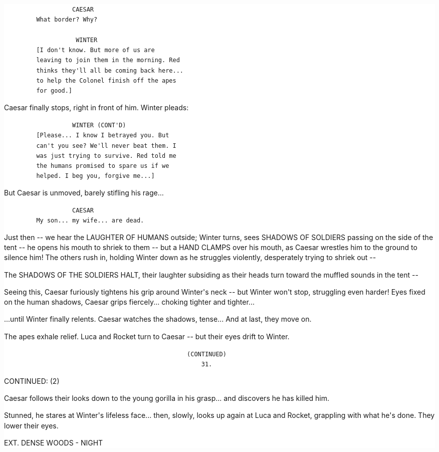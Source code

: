                        CAESAR
             What border? Why?

                        WINTER
             [I don't know. But more of us are
             leaving to join them in the morning. Red
             thinks they'll all be coming back here...
             to help the Colonel finish off the apes
             for good.]

Caesar finally stops, right in front of him.    Winter pleads:

                       WINTER (CONT'D)
             [Please... I know I betrayed you. But
             can't you see? We'll never beat them. I
             was just trying to survive. Red told me
             the humans promised to spare us if we
             helped. I beg you, forgive me...]

But Caesar is unmoved, barely stifling his rage...

                       CAESAR
             My son... my wife... are dead.

Just then -- we hear the LAUGHTER OF HUMANS outside; Winter
turns, sees SHADOWS OF SOLDIERS passing on the side of the
tent -- he opens his mouth to shriek to them -- but a HAND
CLAMPS over his mouth, as Caesar wrestles him to the ground
to silence him! The others rush in, holding Winter down as
he struggles violently, desperately trying to shriek out --

The SHADOWS OF THE SOLDIERS HALT, their laughter subsiding as
their heads turn toward the muffled sounds in the tent --

Seeing this, Caesar furiously tightens his grip around
Winter's neck -- but Winter won't stop, struggling even
harder! Eyes fixed on the human shadows, Caesar grips
fiercely... choking tighter and tighter...

...until Winter finally relents. Caesar watches the shadows,
tense... And at last, they move on.

The apes exhale relief. Luca and Rocket turn to Caesar --
but their eyes drift to Winter.


                                                       (CONTINUED)
                                                           31.
CONTINUED: (2)

Caesar follows their looks down to the young gorilla in his
grasp... and discovers he has killed him.

Stunned, he stares at Winter's lifeless face... then, slowly,
looks up again at Luca and Rocket, grappling with what he's
done. They lower their eyes.

EXT. DENSE WOODS - NIGHT
